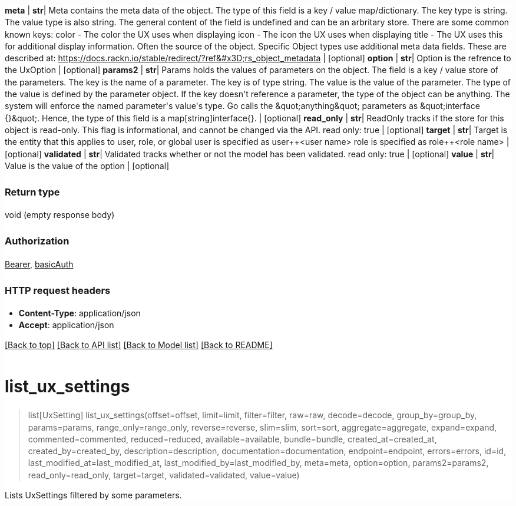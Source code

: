  **meta** | **str**| Meta contains the meta data of the object.  The type of this field is a key / value map/dictionary. The key type is string. The value type is also string.  The general content of the field is undefined and can be an arbritary store. There are some common known keys:  color - The color the UX uses when displaying icon - The icon the UX uses when displaying title - The UX uses this for additional display information.  Often the source of the object.  Specific Object types use additional meta data fields.  These are described at: https://docs.rackn.io/stable/redirect/?ref&#x3D;rs_object_metadata | [optional] 
 **option** | **str**| Option is the refrence to the UxOption | [optional] 
 **params2** | **str**| Params holds the values of parameters on the object.  The field is a key / value store of the parameters. The key is the name of a parameter.  The key is of type string. The value is the value of the parameter.  The type of the value is defined by the parameter object.  If the key doesn&#39;t reference a parameter, the type of the object can be anything.  The system will enforce the named parameter&#39;s value&#39;s type.  Go calls the \&quot;anything\&quot; parameters as \&quot;interface {}\&quot;.  Hence, the type of this field is a map[string]interface{}. | [optional] 
 **read_only** | **str**| ReadOnly tracks if the store for this object is read-only. This flag is informational, and cannot be changed via the API.  read only: true | [optional] 
 **target** | **str**| Target is the entity that this applies to user, role, or global user is specified as user++&lt;user name&gt; role is specified as role++&lt;role name&gt; | [optional] 
 **validated** | **str**| Validated tracks whether or not the model has been validated. read only: true | [optional] 
 **value** | **str**| Value is the value of the option | [optional] 

### Return type

void (empty response body)

### Authorization

[Bearer](../README.md#Bearer), [basicAuth](../README.md#basicAuth)

### HTTP request headers

 - **Content-Type**: application/json
 - **Accept**: application/json

[[Back to top]](#) [[Back to API list]](../README.md#documentation-for-api-endpoints) [[Back to Model list]](../README.md#documentation-for-models) [[Back to README]](../README.md)

# **list_ux_settings**
> list[UxSetting] list_ux_settings(offset=offset, limit=limit, filter=filter, raw=raw, decode=decode, group_by=group_by, params=params, range_only=range_only, reverse=reverse, slim=slim, sort=sort, aggregate=aggregate, expand=expand, commented=commented, reduced=reduced, available=available, bundle=bundle, created_at=created_at, created_by=created_by, description=description, documentation=documentation, endpoint=endpoint, errors=errors, id=id, last_modified_at=last_modified_at, last_modified_by=last_modified_by, meta=meta, option=option, params2=params2, read_only=read_only, target=target, validated=validated, value=value)

Lists UxSettings filtered by some parameters.
